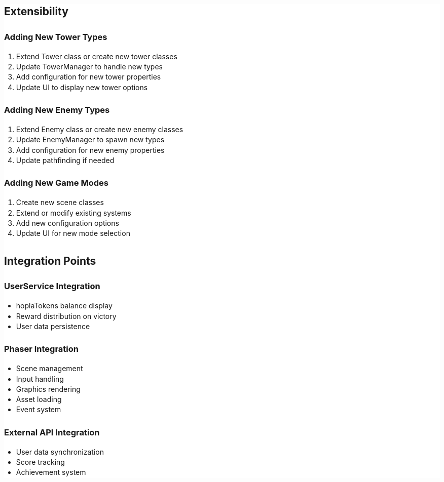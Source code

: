 ## Extensibility

### Adding New Tower Types
1. Extend Tower class or create new tower classes
2. Update TowerManager to handle new types
3. Add configuration for new tower properties
4. Update UI to display new tower options

### Adding New Enemy Types
1. Extend Enemy class or create new enemy classes
2. Update EnemyManager to spawn new types
3. Add configuration for new enemy properties
4. Update pathfinding if needed

### Adding New Game Modes
1. Create new scene classes
2. Extend or modify existing systems
3. Add new configuration options
4. Update UI for new mode selection

## Integration Points

### UserService Integration
- hoplaTokens balance display
- Reward distribution on victory
- User data persistence

### Phaser Integration
- Scene management
- Input handling
- Graphics rendering
- Asset loading
- Event system

### External API Integration
- User data synchronization
- Score tracking
- Achievement system
